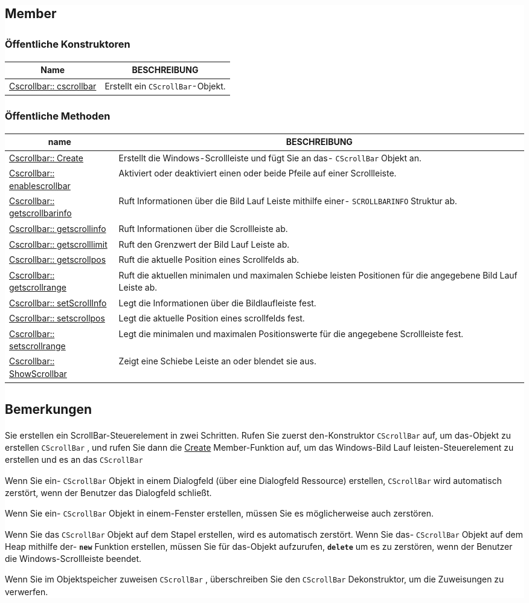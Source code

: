 ## <a name="members"></a>Member

### <a name="public-constructors"></a>Öffentliche Konstruktoren

|Name|BESCHREIBUNG|
|----------|-----------------|
|[Cscrollbar:: cscrollbar](#cscrollbar)|Erstellt ein `CScrollBar`-Objekt.|

### <a name="public-methods"></a>Öffentliche Methoden

|name|BESCHREIBUNG|
|----------|-----------------|
|[Cscrollbar:: Create](#create)|Erstellt die Windows-Scrollleiste und fügt Sie an das- `CScrollBar` Objekt an.|
|[Cscrollbar:: enablescrollbar](#enablescrollbar)|Aktiviert oder deaktiviert einen oder beide Pfeile auf einer Scrollleiste.|
|[Cscrollbar:: getscrollbarinfo](#getscrollbarinfo)|Ruft Informationen über die Bild Lauf Leiste mithilfe einer- `SCROLLBARINFO` Struktur ab.|
|[Cscrollbar:: getscrollinfo](#getscrollinfo)|Ruft Informationen über die Scrollleiste ab.|
|[Cscrollbar:: getscrolllimit](#getscrolllimit)|Ruft den Grenzwert der Bild Lauf Leiste ab.|
|[Cscrollbar:: getscrollpos](#getscrollpos)|Ruft die aktuelle Position eines Scrollfelds ab.|
|[Cscrollbar:: getscrollrange](#getscrollrange)|Ruft die aktuellen minimalen und maximalen Schiebe leisten Positionen für die angegebene Bild Lauf Leiste ab.|
|[Cscrollbar:: setScrollInfo](#setscrollinfo)|Legt die Informationen über die Bildlaufleiste fest.|
|[Cscrollbar:: setscrollpos](#setscrollpos)|Legt die aktuelle Position eines scrollfelds fest.|
|[Cscrollbar:: setscrollrange](#setscrollrange)|Legt die minimalen und maximalen Positionswerte für die angegebene Scrollleiste fest.|
|[Cscrollbar:: ShowScrollbar](#showscrollbar)|Zeigt eine Schiebe Leiste an oder blendet sie aus.|

## <a name="remarks"></a>Bemerkungen

Sie erstellen ein ScrollBar-Steuerelement in zwei Schritten. Rufen Sie zuerst den-Konstruktor `CScrollBar` auf, um das-Objekt zu erstellen `CScrollBar` , und rufen Sie dann die [Create](#create) Member-Funktion auf, um das Windows-Bild Lauf leisten-Steuerelement zu erstellen und es an das `CScrollBar`

Wenn Sie ein- `CScrollBar` Objekt in einem Dialogfeld (über eine Dialogfeld Ressource) erstellen, `CScrollBar` wird automatisch zerstört, wenn der Benutzer das Dialogfeld schließt.

Wenn Sie ein- `CScrollBar` Objekt in einem-Fenster erstellen, müssen Sie es möglicherweise auch zerstören.

Wenn Sie das `CScrollBar` Objekt auf dem Stapel erstellen, wird es automatisch zerstört. Wenn Sie das- `CScrollBar` Objekt auf dem Heap mithilfe der- **`new`** Funktion erstellen, müssen Sie für das-Objekt aufzurufen, **`delete`** um es zu zerstören, wenn der Benutzer die Windows-Scrollleiste beendet.

Wenn Sie im Objektspeicher zuweisen `CScrollBar` , überschreiben Sie den `CScrollBar` Dekonstruktor, um die Zuweisungen zu verwerfen.
